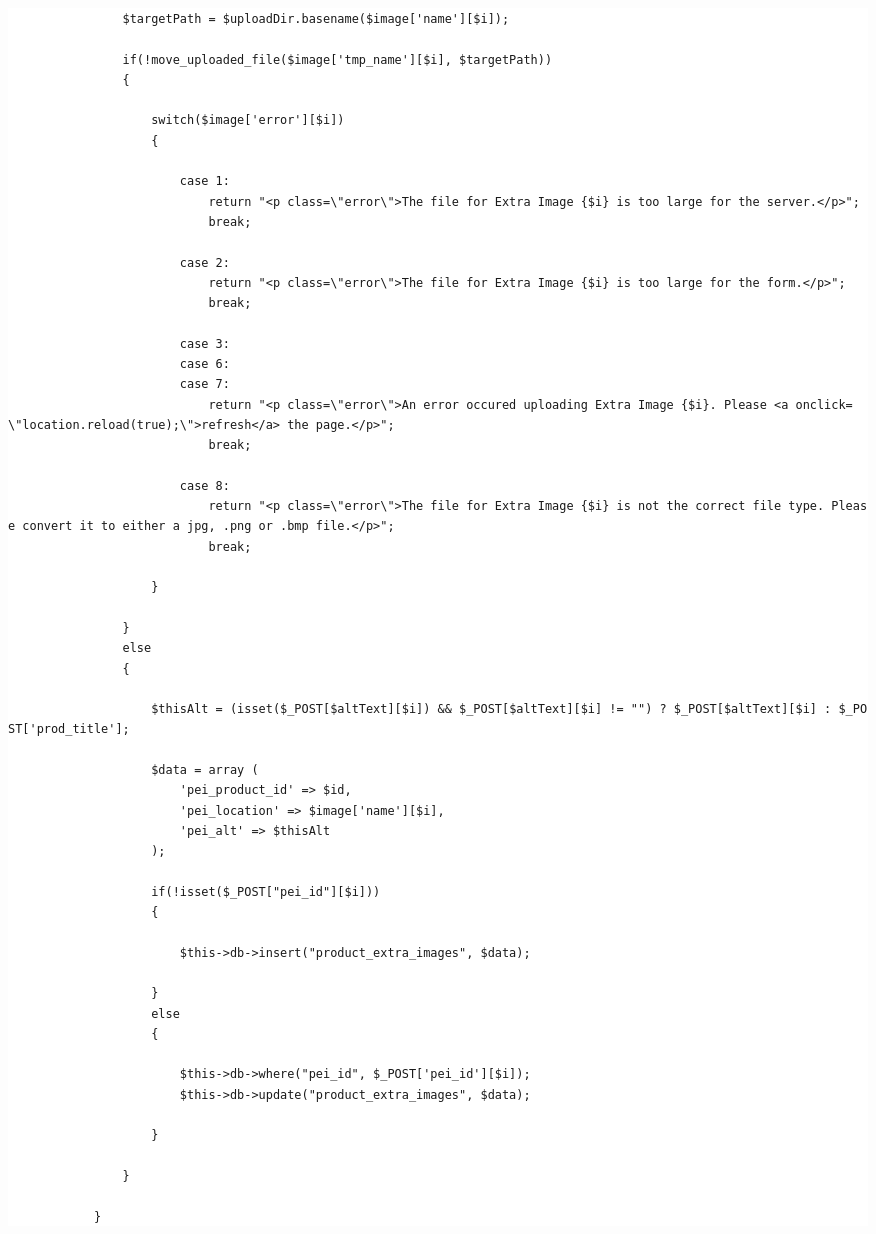 ```
                $targetPath = $uploadDir.basename($image['name'][$i]);

                if(!move_uploaded_file($image['tmp_name'][$i], $targetPath))
                {

                    switch($image['error'][$i])
                    {

                        case 1:
                            return "<p class=\"error\">The file for Extra Image {$i} is too large for the server.</p>";
                            break;

                        case 2:
                            return "<p class=\"error\">The file for Extra Image {$i} is too large for the form.</p>";
                            break;

                        case 3:                             
                        case 6:
                        case 7:
                            return "<p class=\"error\">An error occured uploading Extra Image {$i}. Please <a onclick=\"location.reload(true);\">refresh</a> the page.</p>";
                            break;  

                        case 8:
                            return "<p class=\"error\">The file for Extra Image {$i} is not the correct file type. Please convert it to either a jpg, .png or .bmp file.</p>";
                            break;

                    }

                }
                else
                {

                    $thisAlt = (isset($_POST[$altText][$i]) && $_POST[$altText][$i] != "") ? $_POST[$altText][$i] : $_POST['prod_title'];

                    $data = array (
                        'pei_product_id' => $id,
                        'pei_location' => $image['name'][$i],
                        'pei_alt' => $thisAlt
                    );

                    if(!isset($_POST["pei_id"][$i]))
                    {

                        $this->db->insert("product_extra_images", $data);

                    }
                    else
                    {

                        $this->db->where("pei_id", $_POST['pei_id'][$i]);
                        $this->db->update("product_extra_images", $data);

                    }

                }

            }

```